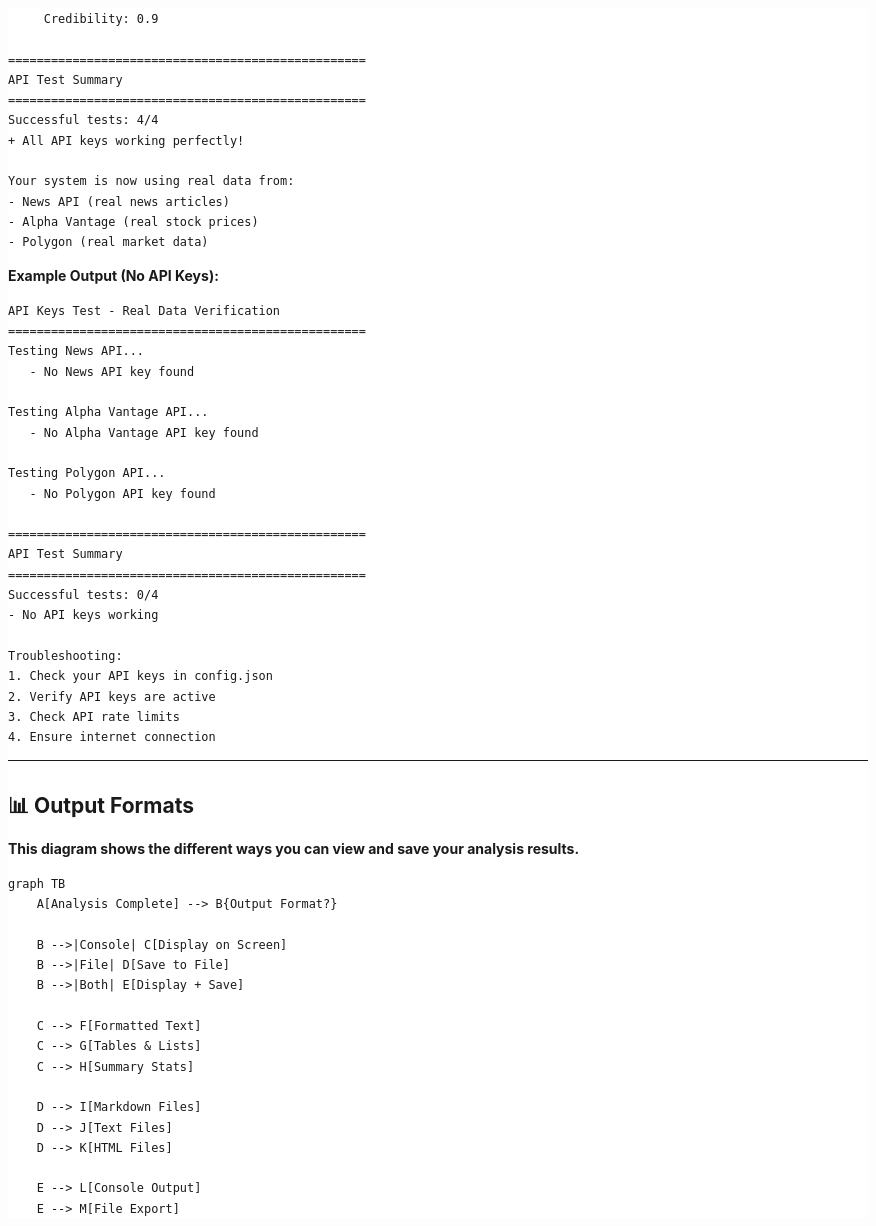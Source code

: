 ```
     Credibility: 0.9

==================================================
API Test Summary
==================================================
Successful tests: 4/4
+ All API keys working perfectly!

Your system is now using real data from:
- News API (real news articles)
- Alpha Vantage (real stock prices)
- Polygon (real market data)
```

**Example Output (No API Keys):**
```
API Keys Test - Real Data Verification
==================================================
Testing News API...
   - No News API key found

Testing Alpha Vantage API...
   - No Alpha Vantage API key found

Testing Polygon API...
   - No Polygon API key found

==================================================
API Test Summary
==================================================
Successful tests: 0/4
- No API keys working

Troubleshooting:
1. Check your API keys in config.json
2. Verify API keys are active
3. Check API rate limits
4. Ensure internet connection
```

---

## 📊 Output Formats

**This diagram shows the different ways you can view and save your analysis results.**

```mermaid
graph TB
    A[Analysis Complete] --> B{Output Format?}
    
    B -->|Console| C[Display on Screen]
    B -->|File| D[Save to File]
    B -->|Both| E[Display + Save]
    
    C --> F[Formatted Text]
    C --> G[Tables & Lists]
    C --> H[Summary Stats]
    
    D --> I[Markdown Files]
    D --> J[Text Files]
    D --> K[HTML Files]
    
    E --> L[Console Output]
    E --> M[File Export]
```
